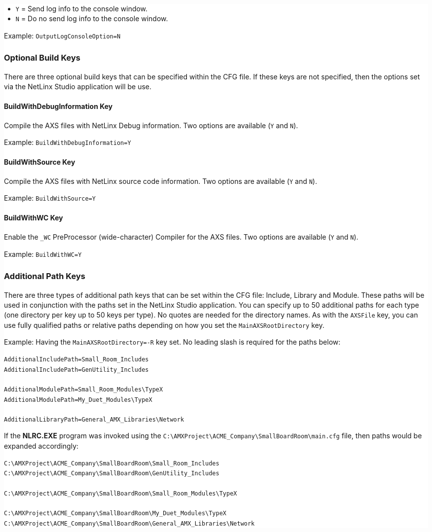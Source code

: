 - `Y` = Send log info to the console window.
- `N` = Do no send log info to the console window.

Example: `OutputLogConsoleOption=N`

### Optional Build Keys

There are three optional build keys that can be specified within the CFG file. If these keys are not specified, then the options set via the NetLinx Studio application will be use.

#### BuildWithDebugInformation Key

Compile the AXS files with NetLinx Debug information. Two options are available (`Y` and `N`).

Example: `BuildWithDebugInformation=Y`

#### BuildWithSource Key

Compile the AXS files with NetLinx source code information. Two options are available (`Y` and `N`).

Example: `BuildWithSource=Y`

#### BuildWithWC Key

Enable the `_WC` PreProcessor (wide-character) Compiler for the AXS files. Two options are available (`Y` and `N`).

Example: `BuildWithWC=Y`

### Additional Path Keys

There are three types of additional path keys that can be set within the CFG file: Include, Library and Module. These paths will be used in conjunction with the paths set in the NetLinx Studio application. You can specify up to 50 additional paths for each type (one directory per key up to 50 keys per type). No quotes are needed for the directory names. As with the `AXSFile` key, you can use fully qualified paths or relative paths depending on how you set the `MainAXSRootDirectory` key.

Example: Having the `MainAXSRootDirectory=-R` key set. No leading slash is required for the paths below:

```pwsh
AdditionalIncludePath=Small_Room_Includes
AdditionalIncludePath=GenUtility_Includes

AdditionalModulePath=Small_Room_Modules\TypeX
AdditionalModulePath=My_Duet_Modules\TypeX

AdditionalLibraryPath=General_AMX_Libraries\Network
```

If the **NLRC.EXE** program was invoked using the `C:\AMXProject\ACME_Company\SmallBoardRoom\main.cfg` file, then paths would be expanded accordingly:

```pwsh
C:\AMXProject\ACME_Company\SmallBoardRoom\Small_Room_Includes
C:\AMXProject\ACME_Company\SmallBoardRoom\GenUtility_Includes

C:\AMXProject\ACME_Company\SmallBoardRoom\Small_Room_Modules\TypeX

C:\AMXProject\ACME_Company\SmallBoardRoom\My_Duet_Modules\TypeX
C:\AMXProject\ACME_Company\SmallBoardRoom\General_AMX_Libraries\Network
```
